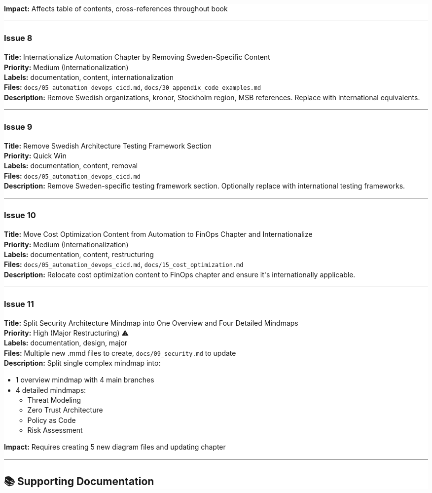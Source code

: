 **Impact:** Affects table of contents, cross-references throughout book

---

### Issue 8
**Title:** Internationalize Automation Chapter by Removing Sweden-Specific Content  
**Priority:** Medium (Internationalization)  
**Labels:** documentation, content, internationalization  
**Files:** `docs/05_automation_devops_cicd.md`, `docs/30_appendix_code_examples.md`  
**Description:** Remove Swedish organizations, kronor, Stockholm region, MSB references. Replace with international equivalents.

---

### Issue 9
**Title:** Remove Swedish Architecture Testing Framework Section  
**Priority:** Quick Win  
**Labels:** documentation, content, removal  
**Files:** `docs/05_automation_devops_cicd.md`  
**Description:** Remove Sweden-specific testing framework section. Optionally replace with international testing frameworks.

---

### Issue 10
**Title:** Move Cost Optimization Content from Automation to FinOps Chapter and Internationalize  
**Priority:** Medium (Internationalization)  
**Labels:** documentation, content, restructuring  
**Files:** `docs/05_automation_devops_cicd.md`, `docs/15_cost_optimization.md`  
**Description:** Relocate cost optimization content to FinOps chapter and ensure it's internationally applicable.

---

### Issue 11
**Title:** Split Security Architecture Mindmap into One Overview and Four Detailed Mindmaps  
**Priority:** High (Major Restructuring) ⚠️  
**Labels:** documentation, design, major  
**Files:** Multiple new .mmd files to create, `docs/09_security.md` to update  
**Description:** Split single complex mindmap into:
- 1 overview mindmap with 4 main branches
- 4 detailed mindmaps:
  - Threat Modeling
  - Zero Trust Architecture
  - Policy as Code
  - Risk Assessment

**Impact:** Requires creating 5 new diagram files and updating chapter

---

## 📚 Supporting Documentation

